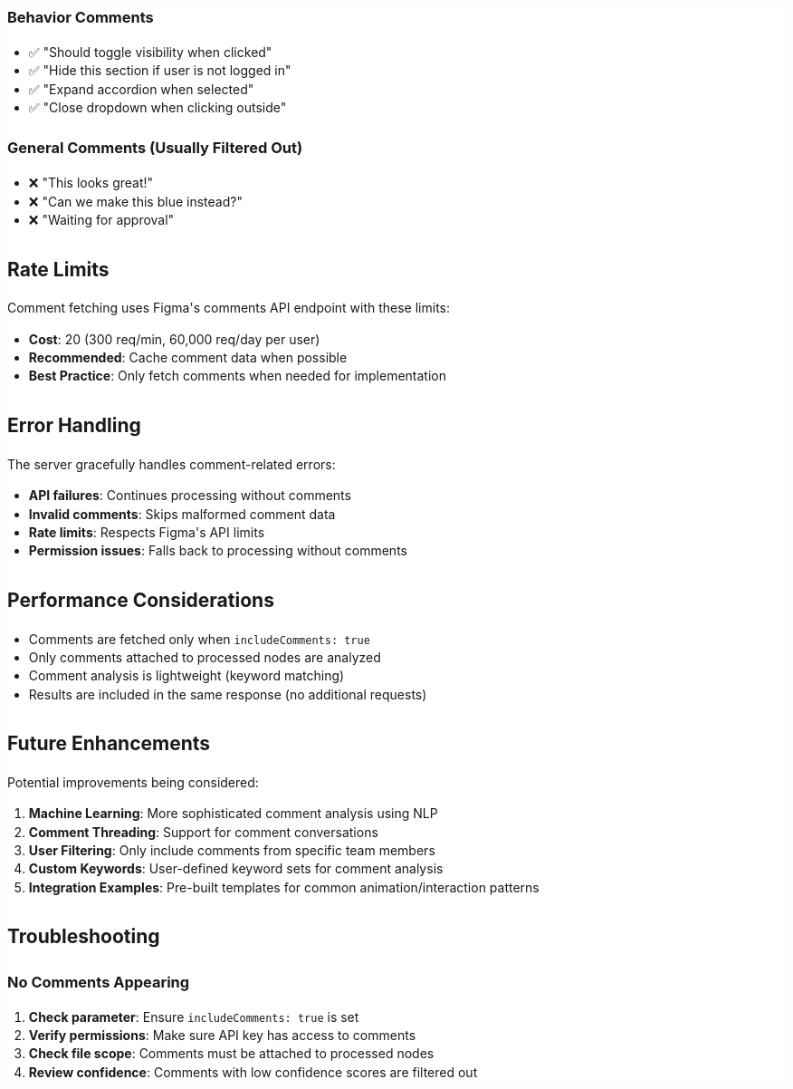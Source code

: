### Behavior Comments
- ✅ "Should toggle visibility when clicked" 
- ✅ "Hide this section if user is not logged in"
- ✅ "Expand accordion when selected"
- ✅ "Close dropdown when clicking outside"

### General Comments (Usually Filtered Out)
- ❌ "This looks great!"
- ❌ "Can we make this blue instead?"
- ❌ "Waiting for approval"

## Rate Limits

Comment fetching uses Figma's comments API endpoint with these limits:
- **Cost**: 20 (300 req/min, 60,000 req/day per user)
- **Recommended**: Cache comment data when possible
- **Best Practice**: Only fetch comments when needed for implementation

## Error Handling

The server gracefully handles comment-related errors:

- **API failures**: Continues processing without comments
- **Invalid comments**: Skips malformed comment data  
- **Rate limits**: Respects Figma's API limits
- **Permission issues**: Falls back to processing without comments

## Performance Considerations

- Comments are fetched only when `includeComments: true`
- Only comments attached to processed nodes are analyzed
- Comment analysis is lightweight (keyword matching)
- Results are included in the same response (no additional requests)

## Future Enhancements

Potential improvements being considered:

1. **Machine Learning**: More sophisticated comment analysis using NLP
2. **Comment Threading**: Support for comment conversations  
3. **User Filtering**: Only include comments from specific team members
4. **Custom Keywords**: User-defined keyword sets for comment analysis
5. **Integration Examples**: Pre-built templates for common animation/interaction patterns

## Troubleshooting

### No Comments Appearing

1. **Check parameter**: Ensure `includeComments: true` is set
2. **Verify permissions**: Make sure API key has access to comments
3. **Check file scope**: Comments must be attached to processed nodes
4. **Review confidence**: Comments with low confidence scores are filtered out
